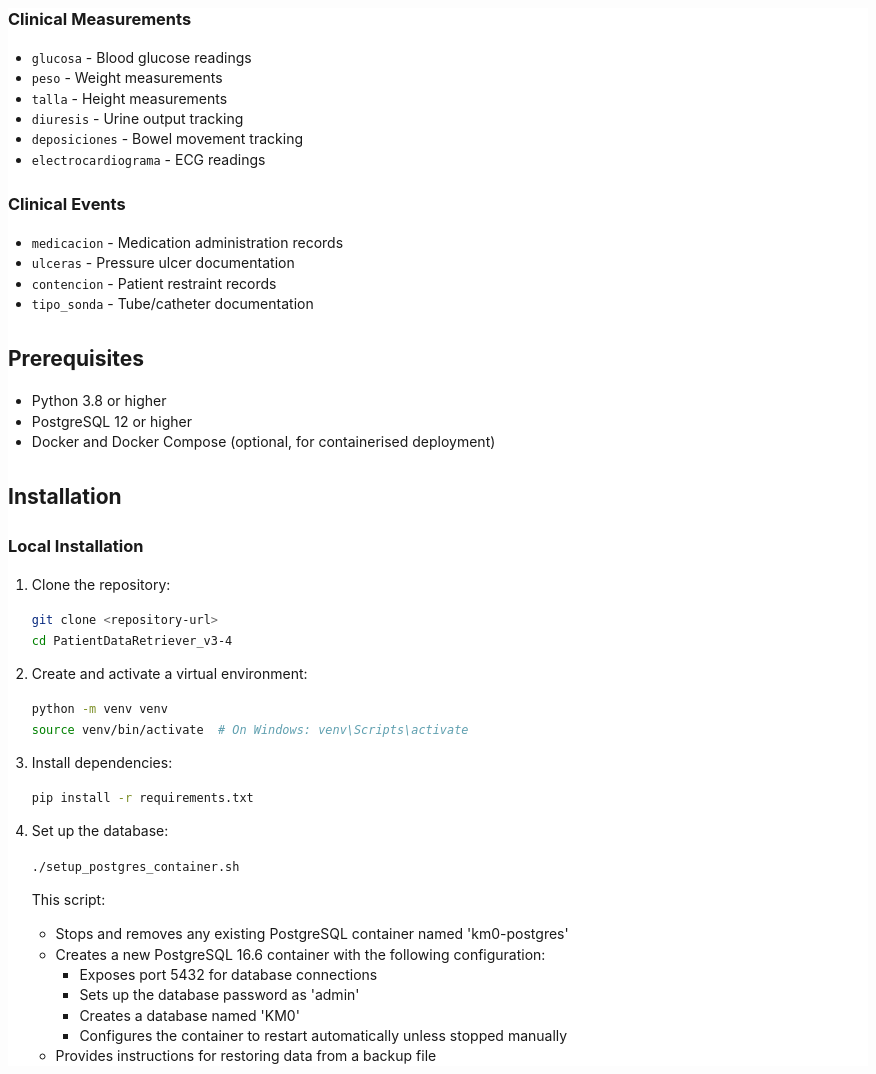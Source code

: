 ### Clinical Measurements
- `glucosa` - Blood glucose readings
- `peso` - Weight measurements
- `talla` - Height measurements
- `diuresis` - Urine output tracking
- `deposiciones` - Bowel movement tracking
- `electrocardiograma` - ECG readings

### Clinical Events
- `medicacion` - Medication administration records
- `ulceras` - Pressure ulcer documentation
- `contencion` - Patient restraint records
- `tipo_sonda` - Tube/catheter documentation

## Prerequisites

- Python 3.8 or higher
- PostgreSQL 12 or higher
- Docker and Docker Compose (optional, for containerised deployment)

## Installation

### Local Installation

1. Clone the repository:
   ```bash
   git clone <repository-url>
   cd PatientDataRetriever_v3-4
   ```

2. Create and activate a virtual environment:
   ```bash
   python -m venv venv
   source venv/bin/activate  # On Windows: venv\Scripts\activate
   ```

3. Install dependencies:
   ```bash
   pip install -r requirements.txt
   ```

4. Set up the database:
   ```bash
   ./setup_postgres_container.sh
   ```
   This script:
   - Stops and removes any existing PostgreSQL container named 'km0-postgres'
   - Creates a new PostgreSQL 16.6 container with the following configuration:
     - Exposes port 5432 for database connections
     - Sets up the database password as 'admin'
     - Creates a database named 'KM0'
     - Configures the container to restart automatically unless stopped manually
   - Provides instructions for restoring data from a backup file
